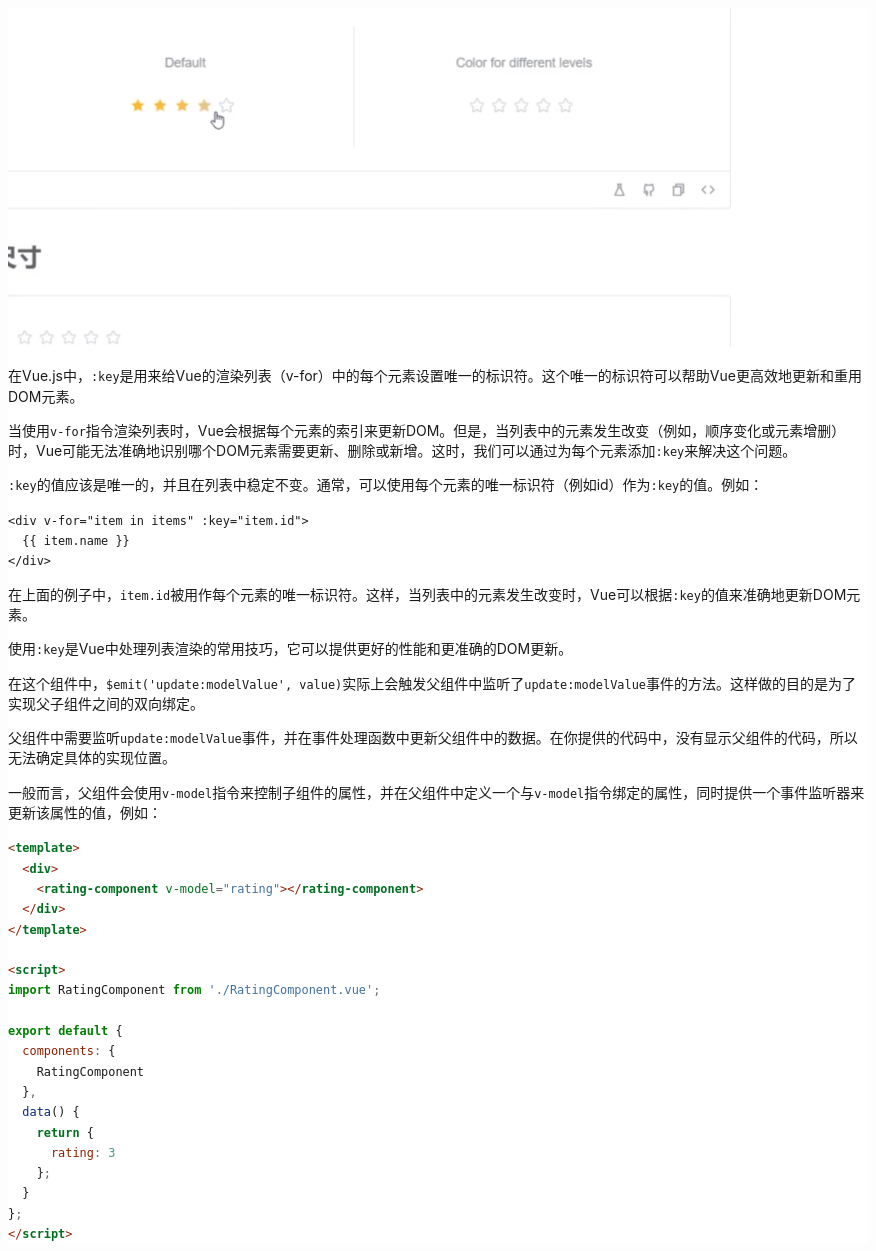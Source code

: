 ![image-20240127170137387](img/image-20240127170137387.png)

在Vue.js中，`:key`是用来给Vue的渲染列表（v-for）中的每个元素设置唯一的标识符。这个唯一的标识符可以帮助Vue更高效地更新和重用DOM元素。

当使用`v-for`指令渲染列表时，Vue会根据每个元素的索引来更新DOM。但是，当列表中的元素发生改变（例如，顺序变化或元素增删）时，Vue可能无法准确地识别哪个DOM元素需要更新、删除或新增。这时，我们可以通过为每个元素添加`:key`来解决这个问题。

`:key`的值应该是唯一的，并且在列表中稳定不变。通常，可以使用每个元素的唯一标识符（例如id）作为`:key`的值。例如：

```vue
<div v-for="item in items" :key="item.id">
  {{ item.name }}
</div>
```



在上面的例子中，`item.id`被用作每个元素的唯一标识符。这样，当列表中的元素发生改变时，Vue可以根据`:key`的值来准确地更新DOM元素。

使用`:key`是Vue中处理列表渲染的常用技巧，它可以提供更好的性能和更准确的DOM更新。

在这个组件中，`$emit('update:modelValue', value)`实际上会触发父组件中监听了`update:modelValue`事件的方法。这样做的目的是为了实现父子组件之间的双向绑定。

父组件中需要监听`update:modelValue`事件，并在事件处理函数中更新父组件中的数据。在你提供的代码中，没有显示父组件的代码，所以无法确定具体的实现位置。

一般而言，父组件会使用`v-model`指令来控制子组件的属性，并在父组件中定义一个与`v-model`指令绑定的属性，同时提供一个事件监听器来更新该属性的值，例如：

```html
<template>
  <div>
    <rating-component v-model="rating"></rating-component>
  </div>
</template>

<script>
import RatingComponent from './RatingComponent.vue';

export default {
  components: {
    RatingComponent
  },
  data() {
    return {
      rating: 3
    };
  }
};
</script>
```
